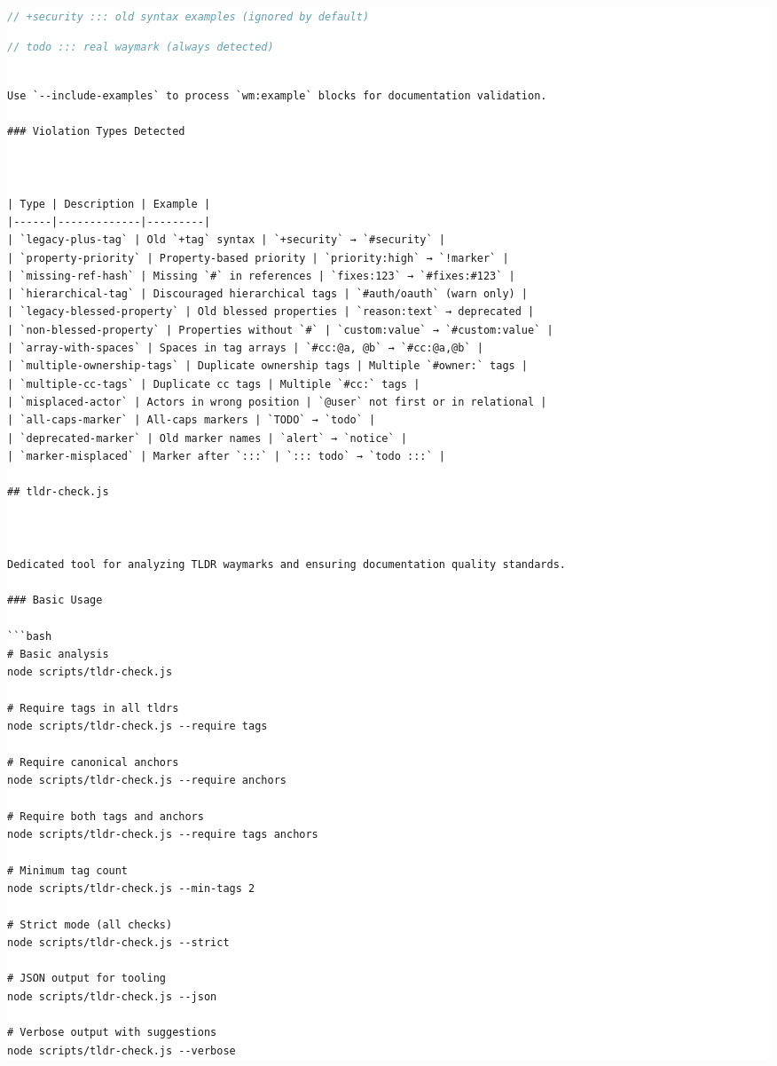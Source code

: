 ```javascript wm:example,deprecated,v0.9
// +security ::: old syntax examples (ignored by default)
```

```javascript
// todo ::: real waymark (always detected)
```
```

Use `--include-examples` to process `wm:example` blocks for documentation validation.

### Violation Types Detected



| Type | Description | Example |
|------|-------------|---------|
| `legacy-plus-tag` | Old `+tag` syntax | `+security` → `#security` |
| `property-priority` | Property-based priority | `priority:high` → `!marker` |
| `missing-ref-hash` | Missing `#` in references | `fixes:123` → `#fixes:#123` |
| `hierarchical-tag` | Discouraged hierarchical tags | `#auth/oauth` (warn only) |
| `legacy-blessed-property` | Old blessed properties | `reason:text` → deprecated |
| `non-blessed-property` | Properties without `#` | `custom:value` → `#custom:value` |
| `array-with-spaces` | Spaces in tag arrays | `#cc:@a, @b` → `#cc:@a,@b` |
| `multiple-ownership-tags` | Duplicate ownership tags | Multiple `#owner:` tags |
| `multiple-cc-tags` | Duplicate cc tags | Multiple `#cc:` tags |
| `misplaced-actor` | Actors in wrong position | `@user` not first or in relational |
| `all-caps-marker` | All-caps markers | `TODO` → `todo` |
| `deprecated-marker` | Old marker names | `alert` → `notice` |
| `marker-misplaced` | Marker after `:::` | `::: todo` → `todo :::` |

## tldr-check.js



Dedicated tool for analyzing TLDR waymarks and ensuring documentation quality standards.

### Basic Usage

```bash
# Basic analysis
node scripts/tldr-check.js

# Require tags in all tldrs
node scripts/tldr-check.js --require tags

# Require canonical anchors
node scripts/tldr-check.js --require anchors

# Require both tags and anchors
node scripts/tldr-check.js --require tags anchors

# Minimum tag count
node scripts/tldr-check.js --min-tags 2

# Strict mode (all checks)
node scripts/tldr-check.js --strict

# JSON output for tooling
node scripts/tldr-check.js --json

# Verbose output with suggestions
node scripts/tldr-check.js --verbose
```
